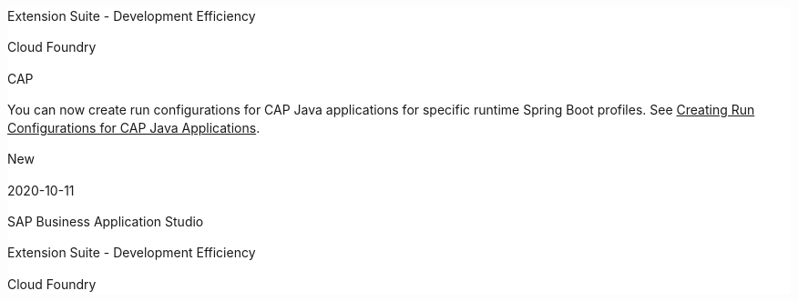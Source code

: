 Extension Suite - Development Efficiency



</td>
<td>

Cloud Foundry



</td>
<td>

CAP



</td>
<td>

You can now create run configurations for CAP Java applications for specific runtime Spring Boot profiles. See [Creating Run Configurations for CAP Java Applications](https://help.sap.com/viewer/9d1db9835307451daa8c930fbd9ab264/Cloud/en-US/05cafd835c4348249d311c4e41a4f0db.html).



</td>
<td>

New



</td>
<td>

2020-10-11



</td>
</tr>
<tr>
<td>

 SAP Business Application Studio 



</td>
<td>

Extension Suite - Development Efficiency



</td>
<td>

Cloud Foundry



</td>
<td>
